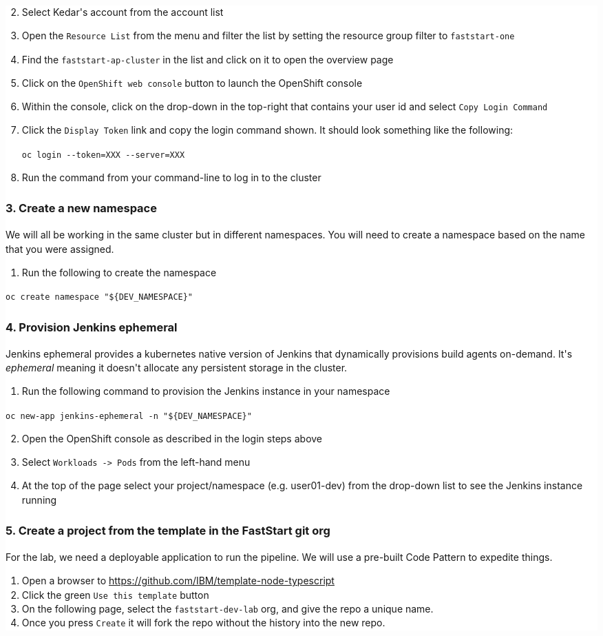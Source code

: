2. Select Kedar's account from the account list

3. Open the `Resource List` from the menu and filter the list by setting the resource group filter to `faststart-one`

4. Find the `faststart-ap-cluster` in the list and click on it to open the overview page

5. Click on the `OpenShift web console` button to launch the OpenShift console

6. Within the console, click on the drop-down in the top-right that contains your user id and select `Copy Login Command`

7. Click the `Display Token` link and copy the login command shown. It should look something like the following:

    ```
    oc login --token=XXX --server=XXX
    ```

8. Run the command from your command-line to log in to the cluster

### 3. Create a new namespace

We will all be working in the same cluster but in different namespaces. You will need to create a namespace based on the name that you were assigned.

1. Run the following to create the namespace

```
oc create namespace "${DEV_NAMESPACE}"
```

### 4. Provision Jenkins ephemeral

Jenkins ephemeral provides a kubernetes native version of Jenkins that dynamically provisions build agents on-demand. It's
_ephemeral_ meaning it doesn't allocate any persistent storage in the cluster.

1. Run the following command to provision the Jenkins instance in your namespace

```
oc new-app jenkins-ephemeral -n "${DEV_NAMESPACE}"
```

2. Open the OpenShift console as described in the login steps above

3. Select `Workloads -> Pods` from the left-hand menu

4. At the top of the page select your project/namespace (e.g. user01-dev) from the drop-down list to see the Jenkins instance running

### 5. Create a project from the template in the FastStart git org

For the lab, we need a deployable application to run the pipeline. We will use a pre-built Code Pattern
to expedite things.

1. Open a browser to https://github.com/IBM/template-node-typescript
2. Click the green `Use this template` button
3. On the following page, select the `faststart-dev-lab` org, and give the repo a unique name.
5. Once you press `Create` it will fork the repo without the history into the new repo.
